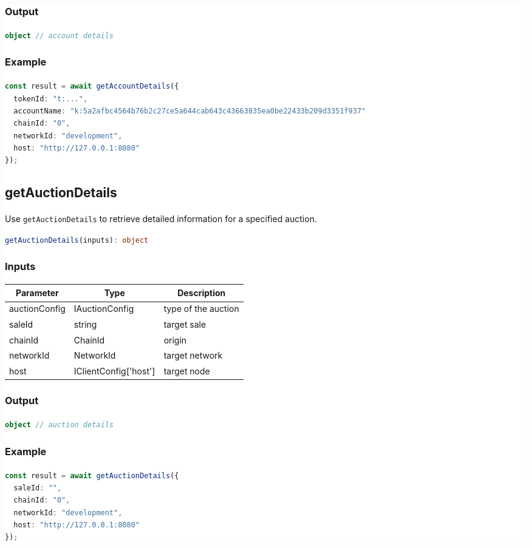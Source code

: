 ### Output
```typescript
object // account details
```

### Example

```typescript
const result = await getAccountDetails({
  tokenId: "t:...",
  accountName: "k:5a2afbc4564b76b2c27ce5a644cab643c43663835ea0be22433b209d3351f937"
  chainId: "0",
  networkId: "development",
  host: "http://127.0.0.1:8080"
});
```


## getAuctionDetails

Use `getAuctionDetails` to retrieve detailed information for a specified auction.

```typescript
getAuctionDetails(inputs): object
```

### Inputs

| Parameter      | Type                      | Description         |
| -------------- | ------------------------- | ------------------- |
| auctionConfig  | IAuctionConfig            | type of the auction |
| saleId         | string                    | target sale         |
| chainId        | ChainId                   | origin              |
| networkId      | NetworkId                 | target network      |
| host           | IClientConfig['host']     | target node         |

### Output
```typescript
object // auction details
```

### Example

```typescript
const result = await getAuctionDetails({
  saleId: "",
  chainId: "0",
  networkId: "development",
  host: "http://127.0.0.1:8080"
});
```
